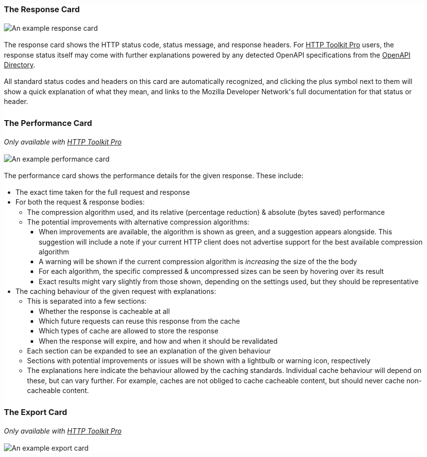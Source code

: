 ### The Response Card

![An example response card](./response-card.png)

The response card shows the HTTP status code, status message, and response headers. For [HTTP Toolkit Pro](/get-pro/) users, the response status itself may come with further explanations powered by any detected OpenAPI specifications from the [OpenAPI Directory](https://github.com/APIs-guru/openapi-directory).

All standard status codes and headers on this card are automatically recognized, and clicking the plus symbol next to them will show a quick explanation of what they mean, and links to the Mozilla Developer Network's full documentation for that status or header.

### The Performance Card
_Only available with [HTTP Toolkit Pro](/get-pro/)_

![An example performance card](./performance-card.png)

The performance card shows the performance details for the given response. These include:

* The exact time taken for the full request and response
* For both the request & response bodies:
    * The compression algorithm used, and its relative (percentage reduction) & absolute (bytes saved) performance
    * The potential improvements with alternative compression algorithms:
        * When improvements are available, the algorithm is shown as green, and a suggestion appears alongside. This suggestion will include a note if your current HTTP client does not advertise support for the best available compression algorithm
        * A warning will be shown if the current compression algorithm is _increasing_ the size of the the body
        * For each algorithm, the specific compressed & uncompressed sizes can be seen by hovering over its result
        * Exact results might vary slightly from those shown, depending on the settings used, but they should be representative
* The caching behaviour of the given request with explanations:
    * This is separated into a few sections:
        * Whether the response is cacheable at all
        * Which future requests can reuse this response from the cache
        * Which types of cache are allowed to store the response
        * When the response will expire, and how and when it should be revalidated
    * Each section can be expanded to see an explanation of the given behaviour
    * Sections with potential improvements or issues will be shown with a lightbulb or warning icon, respectively
    * The explanations here indicate the behaviour allowed by the caching standards. Individual cache behaviour will depend on these, but can vary further. For example, caches are not obliged to cache cacheable content, but should never cache non-cacheable content.

### The Export Card
_Only available with [HTTP Toolkit Pro](/get-pro/)_

![An example export card](./export-card.png)
